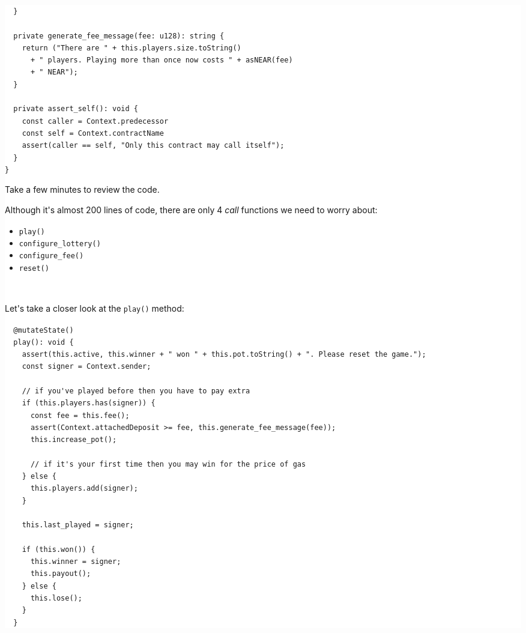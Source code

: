 ```typescript{numberLines: true}{noInlineHighlight:true}
  }

  private generate_fee_message(fee: u128): string {
    return ("There are " + this.players.size.toString()
      + " players. Playing more than once now costs " + asNEAR(fee)
      + " NEAR");
  }

  private assert_self(): void {
    const caller = Context.predecessor
    const self = Context.contractName
    assert(caller == self, "Only this contract may call itself");
  }
}

```

</v-expansion-panel-content>
</v-expansion-panel>
</v-expansion-panels>
</v-row>

Take a few minutes to review the code. 

Although it's almost 200 lines of code, there are only 4 _call_ functions we need to worry about:

- `play()`
- `configure_lottery()`
- `configure_fee()`
- `reset()`

<br/>

Let's take a closer look at the `play()` method:

```typescript{87, 98}{numberLines:80}
  @mutateState()
  play(): void {
    assert(this.active, this.winner + " won " + this.pot.toString() + ". Please reset the game.");
    const signer = Context.sender;

    // if you've played before then you have to pay extra
    if (this.players.has(signer)) {
      const fee = this.fee();
      assert(Context.attachedDeposit >= fee, this.generate_fee_message(fee));
      this.increase_pot();

      // if it's your first time then you may win for the price of gas
    } else {
      this.players.add(signer);
    }

    this.last_played = signer;

    if (this.won()) {
      this.winner = signer;
      this.payout();
    } else {
      this.lose();
    }
  }
  ```
